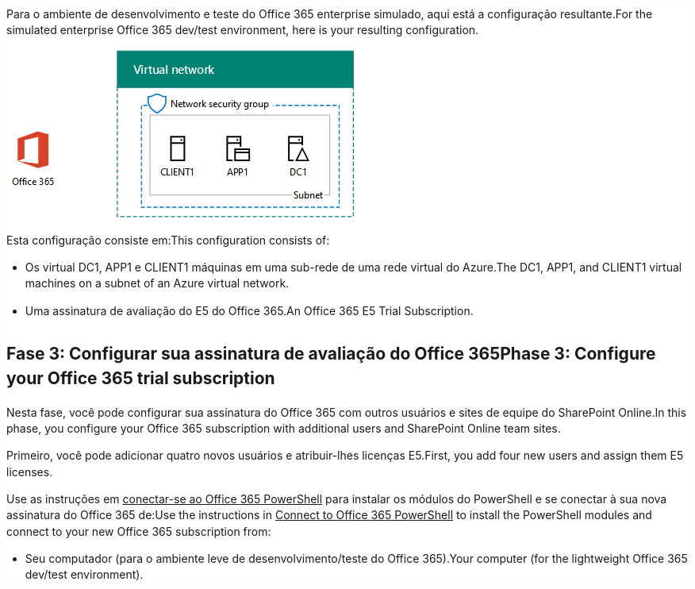 <span data-ttu-id="35a3c-163">Para o ambiente de desenvolvimento e teste do Office 365 enterprise simulado, aqui está a configuração resultante.</span><span class="sxs-lookup"><span data-stu-id="35a3c-163">For the simulated enterprise Office 365 dev/test environment, here is your resulting configuration.</span></span>
  
![O ambiente de desenvolvimento e teste do Office 365](images/48fb91aa-09b0-4020-a496-a8253920c45d.png)
  
<span data-ttu-id="35a3c-165">Esta configuração consiste em:</span><span class="sxs-lookup"><span data-stu-id="35a3c-165">This configuration consists of:</span></span> 
  
- <span data-ttu-id="35a3c-166">Os virtual DC1, APP1 e CLIENT1 máquinas em uma sub-rede de uma rede virtual do Azure.</span><span class="sxs-lookup"><span data-stu-id="35a3c-166">The DC1, APP1, and CLIENT1 virtual machines on a subnet of an Azure virtual network.</span></span>
    
- <span data-ttu-id="35a3c-167">Uma assinatura de avaliação do E5 do Office 365.</span><span class="sxs-lookup"><span data-stu-id="35a3c-167">An Office 365 E5 Trial Subscription.</span></span>
    
## <a name="phase-3-configure-your-office-365-trial-subscription"></a><span data-ttu-id="35a3c-168">Fase 3: Configurar sua assinatura de avaliação do Office 365</span><span class="sxs-lookup"><span data-stu-id="35a3c-168">Phase 3: Configure your Office 365 trial subscription</span></span>

<span data-ttu-id="35a3c-169">Nesta fase, você pode configurar sua assinatura do Office 365 com outros usuários e sites de equipe do SharePoint Online.</span><span class="sxs-lookup"><span data-stu-id="35a3c-169">In this phase, you configure your Office 365 subscription with additional users and SharePoint Online team sites.</span></span>
  
<span data-ttu-id="35a3c-170">Primeiro, você pode adicionar quatro novos usuários e atribuir-lhes licenças E5.</span><span class="sxs-lookup"><span data-stu-id="35a3c-170">First, you add four new users and assign them E5 licenses.</span></span>
  
<span data-ttu-id="35a3c-171">Use as instruções em [conectar-se ao Office 365 PowerShell](https://technet.microsoft.com/library/dn975125.aspx) para instalar os módulos do PowerShell e se conectar à sua nova assinatura do Office 365 de:</span><span class="sxs-lookup"><span data-stu-id="35a3c-171">Use the instructions in [Connect to Office 365 PowerShell](https://technet.microsoft.com/library/dn975125.aspx) to install the PowerShell modules and connect to your new Office 365 subscription from:</span></span>
  
- <span data-ttu-id="35a3c-172">Seu computador (para o ambiente leve de desenvolvimento/teste do Office 365).</span><span class="sxs-lookup"><span data-stu-id="35a3c-172">Your computer (for the lightweight Office 365 dev/test environment).</span></span>
    